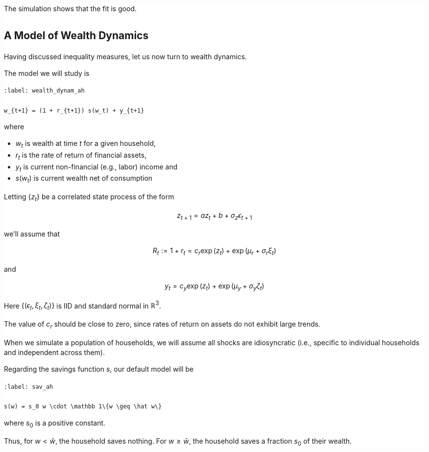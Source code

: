 The simulation shows that the fit is good.

## A Model of Wealth Dynamics

Having discussed inequality measures, let us now turn to wealth dynamics.

The model we will study is

```{math}
:label: wealth_dynam_ah

w_{t+1} = (1 + r_{t+1}) s(w_t) + y_{t+1}
```

where

- $w_t$ is wealth at time $t$ for a given household,
- $r_t$ is the rate of return of financial assets,
- $y_t$ is current non-financial (e.g., labor) income and
- $s(w_t)$ is current wealth net of consumption

Letting $\{z_t\}$ be a correlated state process of the form

$$
z_{t+1} = a z_t + b + \sigma_z \epsilon_{t+1}
$$

we’ll assume that

$$
R_t := 1 + r_t = c_r \exp(z_t) + \exp(\mu_r + \sigma_r \xi_t)
$$

and

$$
y_t = c_y \exp(z_t) + \exp(\mu_y + \sigma_y \zeta_t)
$$

Here $\{ (\epsilon_t, \xi_t, \zeta_t) \}$ is IID and standard
normal in $\mathbb R^3$.

The value of $c_r$ should be close to zero, since rates of return
on assets do not exhibit large trends.

When we simulate a population of households, we will assume all shocks are idiosyncratic (i.e.,  specific to individual households and independent across them).

Regarding the savings function $s$, our default model will be

```{math}
:label: sav_ah

s(w) = s_0 w \cdot \mathbb 1\{w \geq \hat w\}
```

where $s_0$ is a positive constant.

Thus, for $w < \hat w$, the household saves nothing. For
$w \geq \bar w$, the household saves a fraction $s_0$ of
their wealth.

